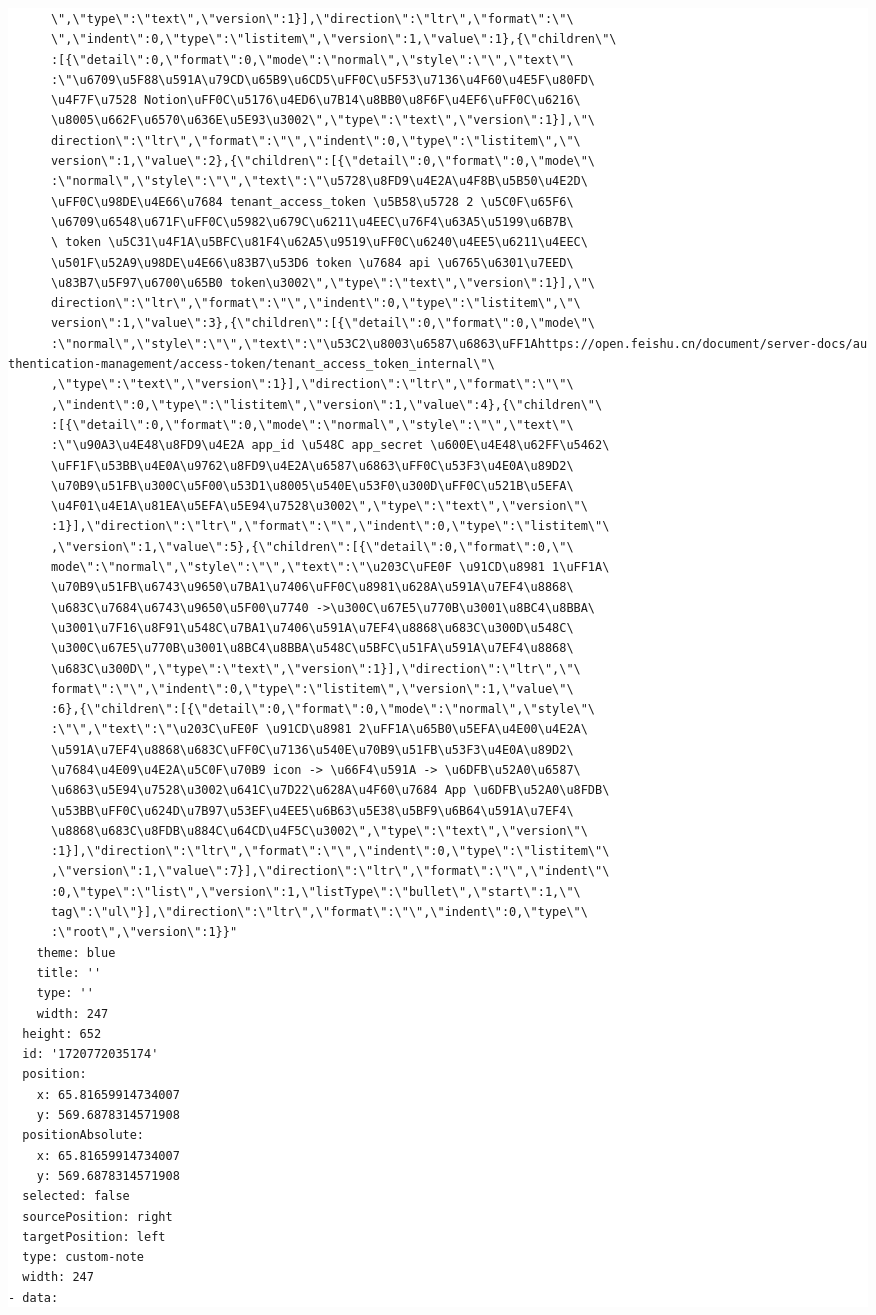           \",\"type\":\"text\",\"version\":1}],\"direction\":\"ltr\",\"format\":\"\
          \",\"indent\":0,\"type\":\"listitem\",\"version\":1,\"value\":1},{\"children\"\
          :[{\"detail\":0,\"format\":0,\"mode\":\"normal\",\"style\":\"\",\"text\"\
          :\"\u6709\u5F88\u591A\u79CD\u65B9\u6CD5\uFF0C\u5F53\u7136\u4F60\u4E5F\u80FD\
          \u4F7F\u7528 Notion\uFF0C\u5176\u4ED6\u7B14\u8BB0\u8F6F\u4EF6\uFF0C\u6216\
          \u8005\u662F\u6570\u636E\u5E93\u3002\",\"type\":\"text\",\"version\":1}],\"\
          direction\":\"ltr\",\"format\":\"\",\"indent\":0,\"type\":\"listitem\",\"\
          version\":1,\"value\":2},{\"children\":[{\"detail\":0,\"format\":0,\"mode\"\
          :\"normal\",\"style\":\"\",\"text\":\"\u5728\u8FD9\u4E2A\u4F8B\u5B50\u4E2D\
          \uFF0C\u98DE\u4E66\u7684 tenant_access_token \u5B58\u5728 2 \u5C0F\u65F6\
          \u6709\u6548\u671F\uFF0C\u5982\u679C\u6211\u4EEC\u76F4\u63A5\u5199\u6B7B\
          \ token \u5C31\u4F1A\u5BFC\u81F4\u62A5\u9519\uFF0C\u6240\u4EE5\u6211\u4EEC\
          \u501F\u52A9\u98DE\u4E66\u83B7\u53D6 token \u7684 api \u6765\u6301\u7EED\
          \u83B7\u5F97\u6700\u65B0 token\u3002\",\"type\":\"text\",\"version\":1}],\"\
          direction\":\"ltr\",\"format\":\"\",\"indent\":0,\"type\":\"listitem\",\"\
          version\":1,\"value\":3},{\"children\":[{\"detail\":0,\"format\":0,\"mode\"\
          :\"normal\",\"style\":\"\",\"text\":\"\u53C2\u8003\u6587\u6863\uFF1Ahttps://open.feishu.cn/document/server-docs/authentication-management/access-token/tenant_access_token_internal\"\
          ,\"type\":\"text\",\"version\":1}],\"direction\":\"ltr\",\"format\":\"\"\
          ,\"indent\":0,\"type\":\"listitem\",\"version\":1,\"value\":4},{\"children\"\
          :[{\"detail\":0,\"format\":0,\"mode\":\"normal\",\"style\":\"\",\"text\"\
          :\"\u90A3\u4E48\u8FD9\u4E2A app_id \u548C app_secret \u600E\u4E48\u62FF\u5462\
          \uFF1F\u53BB\u4E0A\u9762\u8FD9\u4E2A\u6587\u6863\uFF0C\u53F3\u4E0A\u89D2\
          \u70B9\u51FB\u300C\u5F00\u53D1\u8005\u540E\u53F0\u300D\uFF0C\u521B\u5EFA\
          \u4F01\u4E1A\u81EA\u5EFA\u5E94\u7528\u3002\",\"type\":\"text\",\"version\"\
          :1}],\"direction\":\"ltr\",\"format\":\"\",\"indent\":0,\"type\":\"listitem\"\
          ,\"version\":1,\"value\":5},{\"children\":[{\"detail\":0,\"format\":0,\"\
          mode\":\"normal\",\"style\":\"\",\"text\":\"\u203C\uFE0F \u91CD\u8981 1\uFF1A\
          \u70B9\u51FB\u6743\u9650\u7BA1\u7406\uFF0C\u8981\u628A\u591A\u7EF4\u8868\
          \u683C\u7684\u6743\u9650\u5F00\u7740 ->\u300C\u67E5\u770B\u3001\u8BC4\u8BBA\
          \u3001\u7F16\u8F91\u548C\u7BA1\u7406\u591A\u7EF4\u8868\u683C\u300D\u548C\
          \u300C\u67E5\u770B\u3001\u8BC4\u8BBA\u548C\u5BFC\u51FA\u591A\u7EF4\u8868\
          \u683C\u300D\",\"type\":\"text\",\"version\":1}],\"direction\":\"ltr\",\"\
          format\":\"\",\"indent\":0,\"type\":\"listitem\",\"version\":1,\"value\"\
          :6},{\"children\":[{\"detail\":0,\"format\":0,\"mode\":\"normal\",\"style\"\
          :\"\",\"text\":\"\u203C\uFE0F \u91CD\u8981 2\uFF1A\u65B0\u5EFA\u4E00\u4E2A\
          \u591A\u7EF4\u8868\u683C\uFF0C\u7136\u540E\u70B9\u51FB\u53F3\u4E0A\u89D2\
          \u7684\u4E09\u4E2A\u5C0F\u70B9 icon -> \u66F4\u591A -> \u6DFB\u52A0\u6587\
          \u6863\u5E94\u7528\u3002\u641C\u7D22\u628A\u4F60\u7684 App \u6DFB\u52A0\u8FDB\
          \u53BB\uFF0C\u624D\u7B97\u53EF\u4EE5\u6B63\u5E38\u5BF9\u6B64\u591A\u7EF4\
          \u8868\u683C\u8FDB\u884C\u64CD\u4F5C\u3002\",\"type\":\"text\",\"version\"\
          :1}],\"direction\":\"ltr\",\"format\":\"\",\"indent\":0,\"type\":\"listitem\"\
          ,\"version\":1,\"value\":7}],\"direction\":\"ltr\",\"format\":\"\",\"indent\"\
          :0,\"type\":\"list\",\"version\":1,\"listType\":\"bullet\",\"start\":1,\"\
          tag\":\"ul\"}],\"direction\":\"ltr\",\"format\":\"\",\"indent\":0,\"type\"\
          :\"root\",\"version\":1}}"
        theme: blue
        title: ''
        type: ''
        width: 247
      height: 652
      id: '1720772035174'
      position:
        x: 65.81659914734007
        y: 569.6878314571908
      positionAbsolute:
        x: 65.81659914734007
        y: 569.6878314571908
      selected: false
      sourcePosition: right
      targetPosition: left
      type: custom-note
      width: 247
    - data: